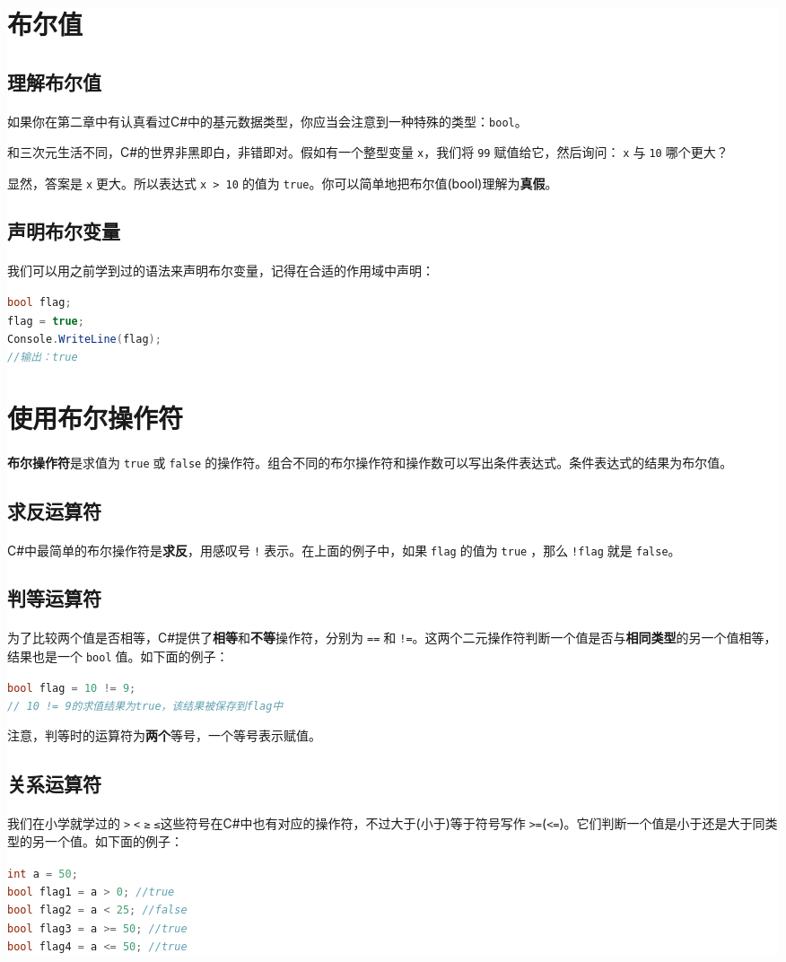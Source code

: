 # 布尔值

## 理解布尔值

如果你在第二章中有认真看过C#中的基元数据类型，你应当会注意到一种特殊的类型：`bool`。

和三次元生活不同，C#的世界非黑即白，非错即对。假如有一个整型变量 `x`，我们将 `99` 赋值给它，然后询问： `x` 与 `10` 哪个更大？

显然，答案是 `x` 更大。所以表达式 `x > 10` 的值为 `true`。你可以简单地把布尔值(bool)理解为**真假**。

## 声明布尔变量

我们可以用之前学到过的语法来声明布尔变量，记得在合适的作用域中声明：

```C#
bool flag;
flag = true;
Console.WriteLine(flag);
//输出：true
```

# 使用布尔操作符

**布尔操作符**是求值为 `true` 或 `false` 的操作符。组合不同的布尔操作符和操作数可以写出条件表达式。条件表达式的结果为布尔值。

## 求反运算符

C#中最简单的布尔操作符是**求反**，用感叹号 `!` 表示。在上面的例子中，如果 `flag` 的值为 `true` ，那么 `!flag` 就是 `false`。

## 判等运算符

为了比较两个值是否相等，C#提供了**相等**和**不等**操作符，分别为 `==` 和 `!=`。这两个二元操作符判断一个值是否与**相同类型**的另一个值相等，结果也是一个 `bool` 值。如下面的例子：

```c#
bool flag = 10 != 9;
// 10 != 9的求值结果为true，该结果被保存到flag中
```

注意，判等时的运算符为**两个**等号，一个等号表示赋值。

## 关系运算符

我们在小学就学过的 `>` `<`  `≥` `≤`这些符号在C#中也有对应的操作符，不过大于(小于)等于符号写作 `>=`(`<=`)。它们判断一个值是小于还是大于同类型的另一个值。如下面的例子：

```C# 
int a = 50;
bool flag1 = a > 0; //true
bool flag2 = a < 25; //false
bool flag3 = a >= 50; //true
bool flag4 = a <= 50; //true
```
